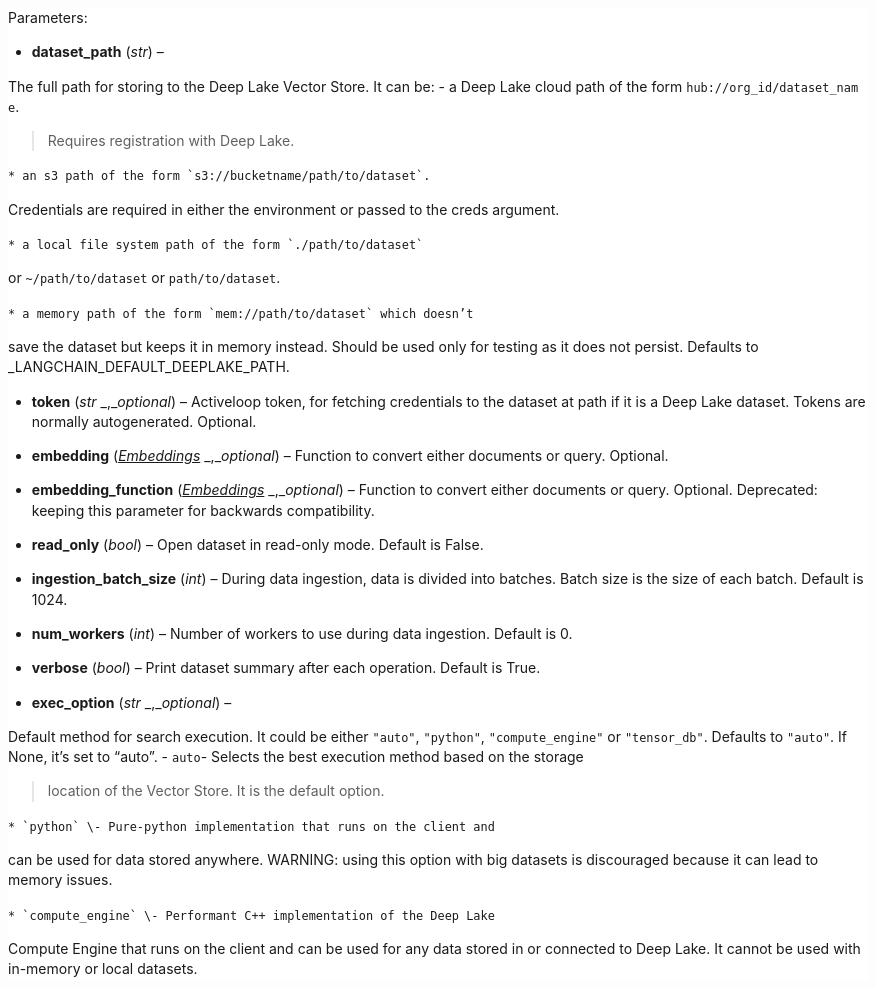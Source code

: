 Parameters:     

  * **dataset\_path** \(_str_\) – 

The full path for storing to the Deep Lake Vector Store. It can be: \- a Deep Lake cloud path of the form `hub://org_id/dataset_name`.

> Requires registration with Deep Lake.

    * an s3 path of the form `s3://bucketname/path/to/dataset`.     

Credentials are required in either the environment or passed to the creds argument.

    * a local file system path of the form `./path/to/dataset`     

or `~/path/to/dataset` or `path/to/dataset`.

    * a memory path of the form `mem://path/to/dataset` which doesn’t     

save the dataset but keeps it in memory instead. Should be used only for testing as it does not persist. Defaults to \_LANGCHAIN\_DEFAULT\_DEEPLAKE\_PATH.

  * **token** \(_str_ _,__optional_\) – Activeloop token, for fetching credentials to the dataset at path if it is a Deep Lake dataset. Tokens are normally autogenerated. Optional.

  * **embedding** \([_Embeddings_](https://python.langchain.com/api_reference/core/embeddings/langchain_core.embeddings.embeddings.Embeddings.html#langchain_core.embeddings.embeddings.Embeddings "langchain_core.embeddings.embeddings.Embeddings") _,__optional_\) – Function to convert either documents or query. Optional.

  * **embedding\_function** \([_Embeddings_](https://python.langchain.com/api_reference/core/embeddings/langchain_core.embeddings.embeddings.Embeddings.html#langchain_core.embeddings.embeddings.Embeddings "langchain_core.embeddings.embeddings.Embeddings") _,__optional_\) – Function to convert either documents or query. Optional. Deprecated: keeping this parameter for backwards compatibility.

  * **read\_only** \(_bool_\) – Open dataset in read-only mode. Default is False.

  * **ingestion\_batch\_size** \(_int_\) – During data ingestion, data is divided into batches. Batch size is the size of each batch. Default is 1024.

  * **num\_workers** \(_int_\) – Number of workers to use during data ingestion. Default is 0.

  * **verbose** \(_bool_\) – Print dataset summary after each operation. Default is True.

  * **exec\_option** \(_str_ _,__optional_\) – 

Default method for search execution. It could be either `"auto"`, `"python"`, `"compute_engine"` or `"tensor_db"`. Defaults to `"auto"`. If None, it’s set to “auto”. \- `auto`\- Selects the best execution method based on the storage

> location of the Vector Store. It is the default option.

    * `python` \- Pure-python implementation that runs on the client and     

can be used for data stored anywhere. WARNING: using this option with big datasets is discouraged because it can lead to memory issues.

    * `compute_engine` \- Performant C++ implementation of the Deep Lake     

Compute Engine that runs on the client and can be used for any data stored in or connected to Deep Lake. It cannot be used with in-memory or local datasets.
